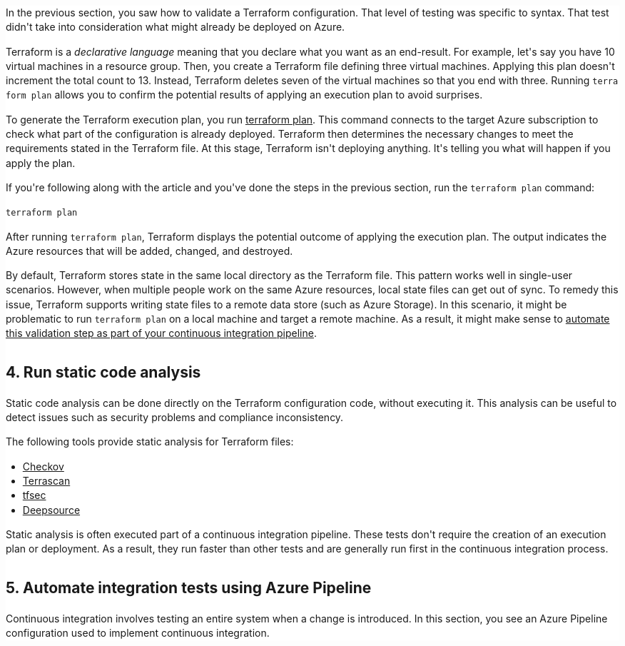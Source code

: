 In the previous section, you saw how to validate a Terraform configuration. That level of testing was specific to syntax. That test didn't take into consideration what might already be deployed on Azure.

Terraform is a *declarative language* meaning that you declare what you want as an end-result. For example, let's say you have 10 virtual machines in a resource group. Then, you create a Terraform file defining three virtual machines. Applying this plan doesn't increment the total count to 13. Instead, Terraform deletes seven of the virtual machines so that you end with three. Running `terraform plan` allows you to confirm the potential results of applying an execution plan to avoid surprises.

To generate the Terraform execution plan, you run [terraform plan](https://www.terraform.io/docs/commands/plan.html). This command connects to the target Azure subscription to check what part of the configuration is already deployed. Terraform then determines the necessary changes to meet the requirements stated in the Terraform file. At this stage, Terraform isn't deploying anything. It's telling you what will happen if you apply the plan.

If you're following along with the article and you've done the steps in the previous section, run the `terraform plan` command:

```cmd
terraform plan
```

After running `terraform plan`, Terraform displays the potential outcome of applying the execution plan. The output indicates the Azure resources that will be added, changed, and destroyed.

By default, Terraform stores state in the same local directory as the Terraform file. This pattern works well in single-user scenarios. However, when multiple people work on the same Azure resources, local state files can get out of sync. To remedy this issue, Terraform supports writing state files to a remote data store (such as Azure Storage). In this scenario, it might be problematic to run `terraform plan` on a local machine and target a remote machine. As a result, it might make sense to [automate this validation step as part of your continuous integration pipeline](#5-automate-integration-tests-using-azure-pipeline).

## 4. Run static code analysis

Static code analysis can be done directly on the Terraform configuration code, without executing it. This analysis can be useful to detect issues such as security problems and compliance inconsistency.

The following tools provide static analysis for Terraform files:

- [Checkov](https://github.com/bridgecrewio/checkov/)
- [Terrascan](https://github.com/accurics/terrascan)
- [tfsec](https://github.com/tfsec/tfsec)
- [Deepsource](https://deepsource.io/blog/release-terraform-static-analysis/) 

Static analysis is often executed part of a continuous integration pipeline. These tests don't require the creation of an execution plan or deployment. As a result, they run faster than other tests and are generally run first in the continuous integration process.

## 5. Automate integration tests using Azure Pipeline

Continuous integration involves testing an entire system when a change is introduced. In this section, you see an Azure Pipeline configuration used to implement continuous integration.
